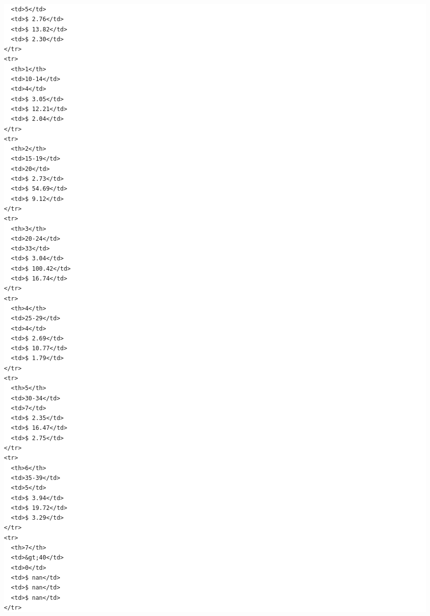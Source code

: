      <td>5</td>
      <td>$ 2.76</td>
      <td>$ 13.82</td>
      <td>$ 2.30</td>
    </tr>
    <tr>
      <th>1</th>
      <td>10-14</td>
      <td>4</td>
      <td>$ 3.05</td>
      <td>$ 12.21</td>
      <td>$ 2.04</td>
    </tr>
    <tr>
      <th>2</th>
      <td>15-19</td>
      <td>20</td>
      <td>$ 2.73</td>
      <td>$ 54.69</td>
      <td>$ 9.12</td>
    </tr>
    <tr>
      <th>3</th>
      <td>20-24</td>
      <td>33</td>
      <td>$ 3.04</td>
      <td>$ 100.42</td>
      <td>$ 16.74</td>
    </tr>
    <tr>
      <th>4</th>
      <td>25-29</td>
      <td>4</td>
      <td>$ 2.69</td>
      <td>$ 10.77</td>
      <td>$ 1.79</td>
    </tr>
    <tr>
      <th>5</th>
      <td>30-34</td>
      <td>7</td>
      <td>$ 2.35</td>
      <td>$ 16.47</td>
      <td>$ 2.75</td>
    </tr>
    <tr>
      <th>6</th>
      <td>35-39</td>
      <td>5</td>
      <td>$ 3.94</td>
      <td>$ 19.72</td>
      <td>$ 3.29</td>
    </tr>
    <tr>
      <th>7</th>
      <td>&gt;40</td>
      <td>0</td>
      <td>$ nan</td>
      <td>$ nan</td>
      <td>$ nan</td>
    </tr>
  </tbody>
</table>
</div>